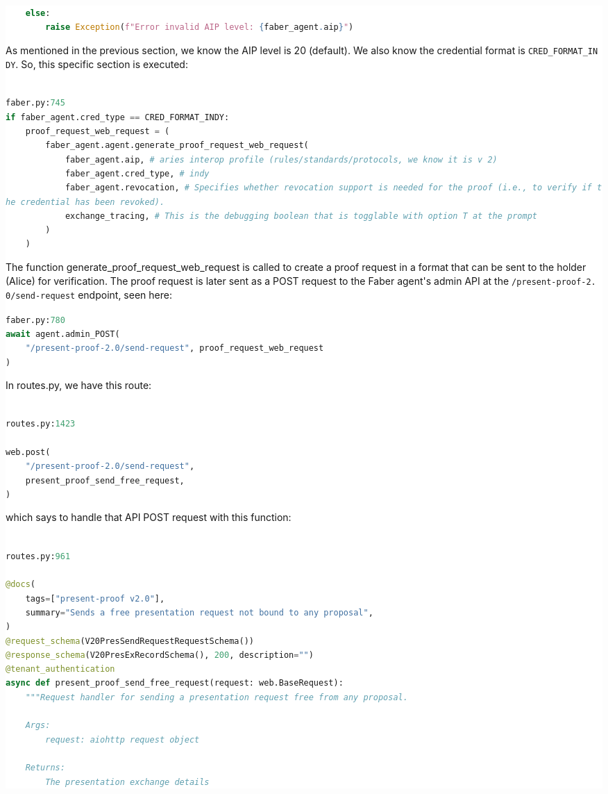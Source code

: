 ```python
    else:
        raise Exception(f"Error invalid AIP level: {faber_agent.aip}")
```

As mentioned in the previous section, we know the AIP level is 20 (default). We also know the credential format is `CRED_FORMAT_INDY`. So, this specific section is executed:

```python

faber.py:745
if faber_agent.cred_type == CRED_FORMAT_INDY:
    proof_request_web_request = (
        faber_agent.agent.generate_proof_request_web_request(
            faber_agent.aip, # aries interop profile (rules/standards/protocols, we know it is v 2)
            faber_agent.cred_type, # indy
            faber_agent.revocation, # Specifies whether revocation support is needed for the proof (i.e., to verify if the credential has been revoked).
            exchange_tracing, # This is the debugging boolean that is togglable with option T at the prompt
        )
    )

```

The function generate_proof_request_web_request is called to create a proof request in a format that can be sent to the holder (Alice) for verification. The proof request is later sent as a POST request to the Faber agent's admin API at the `/present-proof-2.0/send-request` endpoint, seen here:

```python
faber.py:780
await agent.admin_POST(
    "/present-proof-2.0/send-request", proof_request_web_request
)
```

In routes.py, we have this route:

```python

routes.py:1423

web.post(
    "/present-proof-2.0/send-request",
    present_proof_send_free_request,
)
```

which says to handle that API POST request with this function:

```python

routes.py:961

@docs(
    tags=["present-proof v2.0"],
    summary="Sends a free presentation request not bound to any proposal",
)
@request_schema(V20PresSendRequestRequestSchema())
@response_schema(V20PresExRecordSchema(), 200, description="")
@tenant_authentication
async def present_proof_send_free_request(request: web.BaseRequest):
    """Request handler for sending a presentation request free from any proposal.

    Args:
        request: aiohttp request object

    Returns:
        The presentation exchange details
```